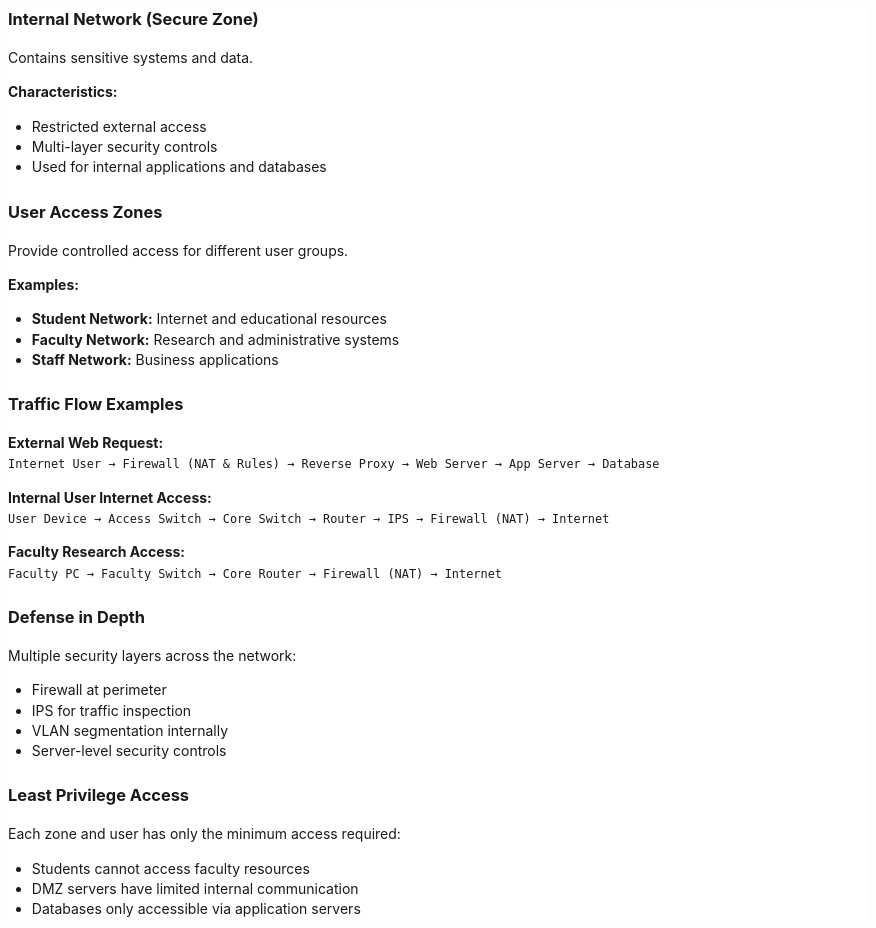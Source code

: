 

### **Internal Network (Secure Zone)**

Contains sensitive systems and data.

**Characteristics:**
- Restricted external access
- Multi-layer security controls
- Used for internal applications and databases



### **User Access Zones**

Provide controlled access for different user groups.

**Examples:**
- **Student Network:** Internet and educational resources
- **Faculty Network:** Research and administrative systems
- **Staff Network:** Business applications



### Traffic Flow Examples

**External Web Request:**  
`Internet User → Firewall (NAT & Rules) → Reverse Proxy → Web Server → App Server → Database`

**Internal User Internet Access:**  
`User Device → Access Switch → Core Switch → Router → IPS → Firewall (NAT) → Internet`

**Faculty Research Access:**  
`Faculty PC → Faculty Switch → Core Router → Firewall (NAT) → Internet`



### **Defense in Depth**
Multiple security layers across the network:
- Firewall at perimeter
- IPS for traffic inspection
- VLAN segmentation internally
- Server-level security controls



### **Least Privilege Access**
Each zone and user has only the minimum access required:
- Students cannot access faculty resources
- DMZ servers have limited internal communication
- Databases only accessible via application servers










